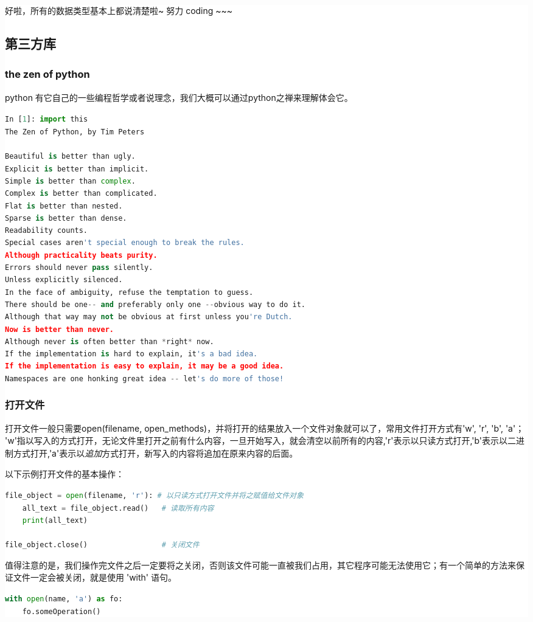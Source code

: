 好啦，所有的数据类型基本上都说清楚啦~
努力 coding ~~~



## 第三方库

### the zen of python

python 有它自己的一些编程哲学或者说理念，我们大概可以通过python之禅来理解体会它。
```python 
In [1]: import this
The Zen of Python, by Tim Peters

Beautiful is better than ugly.
Explicit is better than implicit.
Simple is better than complex.
Complex is better than complicated.
Flat is better than nested.
Sparse is better than dense.
Readability counts.
Special cases aren't special enough to break the rules.
Although practicality beats purity.
Errors should never pass silently.
Unless explicitly silenced.
In the face of ambiguity, refuse the temptation to guess.
There should be one-- and preferably only one --obvious way to do it.
Although that way may not be obvious at first unless you're Dutch.
Now is better than never.
Although never is often better than *right* now.
If the implementation is hard to explain, it's a bad idea.
If the implementation is easy to explain, it may be a good idea.
Namespaces are one honking great idea -- let's do more of those!
```

### 打开文件  

打开文件一般只需要open(filename, open_methods)，并将打开的结果放入一个文件对象就可以了，常用文件打开方式有'w', 'r', 'b', 'a'； 'w'指以写入的方式打开，无论文件里打开之前有什么内容，一旦开始写入，就会清空以前所有的内容,'r'表示以只读方式打开,'b'表示以二进制方式打开,'a'表示以*追加*方式打开，新写入的内容将追加在原来内容的后面。  

以下示例打开文件的基本操作：

```python 
file_object = open(filename, 'r'): # 以只读方式打开文件并将之赋值给文件对象
    all_text = file_object.read()   # 读取所有内容
    print(all_text)

file_object.close()                 # 关闭文件
```

值得注意的是，我们操作完文件之后一定要将之关闭，否则该文件可能一直被我们占用，其它程序可能无法使用它；有一个简单的方法来保证文件一定会被关闭，就是使用 'with' 语句。  

```python  
with open(name, 'a') as fo: 
    fo.someOperation()
```

